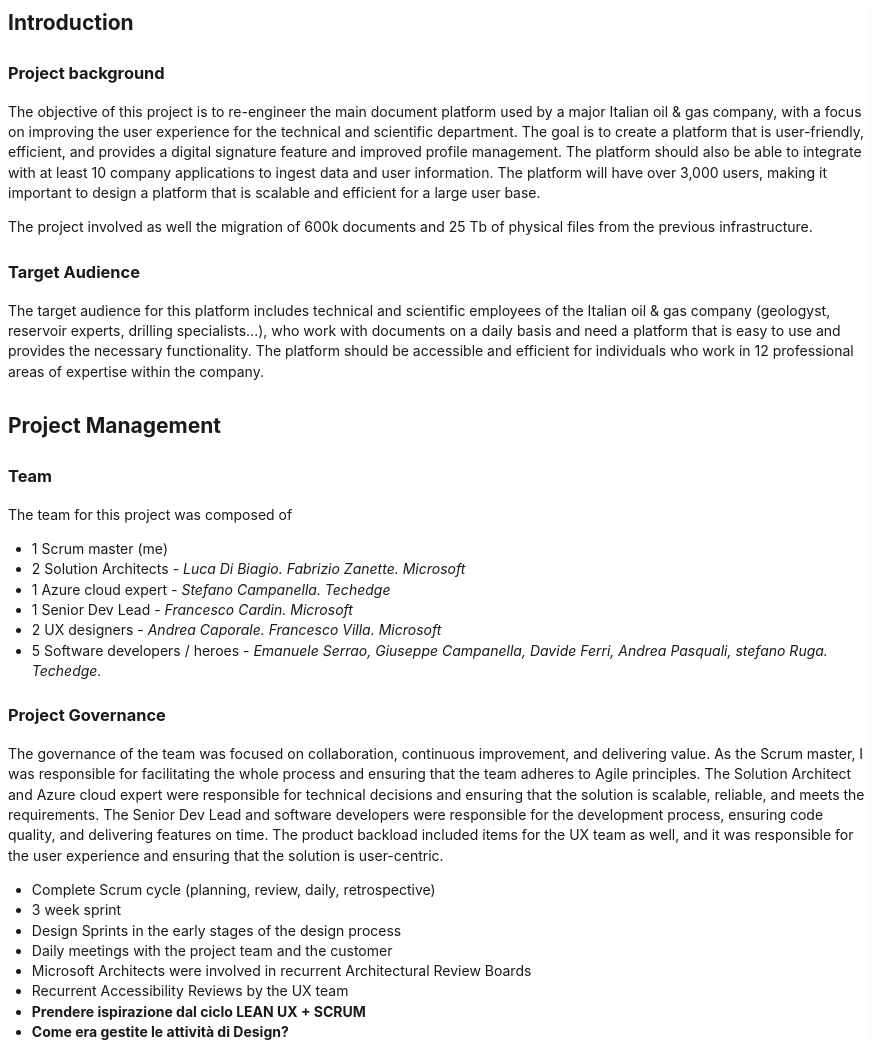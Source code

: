 
## Introduction

### Project background


The objective of this project is to <span class="u agile">re-engineer the main document platform</span> used by a major <span class="u design">Italian oil & gas company</span>, with a focus on improving the user experience for the technical and scientific department. The goal is to create a platform that is user-friendly, efficient, and provides a digital signature feature and improved profile management. The platform should also be able to integrate with at least 10 company applications to ingest data and user information. The platform will have over <span class="u design">3,000 users</span>, making it important to design a platform that is scalable and efficient for a large user base. 

The project involved as well the migration of <span class="u software">600k documents</span> and <span class="u software">25 Tb</span> of physical files from the previous infrastructure.

### Target Audience

The target audience for this platform includes technical and scientific employees of the Italian oil & gas company (<span class="u design">geologyst</span>, <span class="u design">reservoir experts</span>, <span class="u design">drilling specialists...</span>), who work with documents on a daily basis and need a platform that is easy to use and provides the necessary functionality. The platform should be accessible and efficient for individuals who work in 12 professional areas of expertise within the company.

## Project Management

### Team

The team for this project was composed of 
- 1 Scrum master (<span class="u agile">me</span>)
- 2 Solution Architects - *Luca Di Biagio. Fabrizio Zanette. Microsoft*
- 1 Azure cloud expert - *Stefano Campanella. Techedge*
- 1 Senior Dev Lead  - *Francesco Cardin. Microsoft*
- 2 UX designers - *Andrea Caporale. Francesco Villa. Microsoft*
- 5 Software developers / heroes - *Emanuele Serrao, Giuseppe Campanella, Davide Ferri, Andrea Pasquali, stefano Ruga. Techedge.*



### Project Governance

The governance of the team was focused on collaboration, continuous improvement, and delivering value. As the Scrum master, I was responsible for facilitating the whole process and ensuring that the team adheres to Agile principles. The Solution Architect and Azure cloud expert were responsible for technical decisions and ensuring that the solution is scalable, reliable, and meets the requirements. The Senior Dev Lead and software developers were responsible for the development process, ensuring code quality, and delivering features on time. The product backload included items for the UX team as well, and it was responsible for the user experience and ensuring that the solution is user-centric. 

- Complete <span class="u agile">Scrum</span> cycle (planning, review, daily, retrospective) 
- 3 week sprint
- <span class="u design">Design Sprints</span> in the early stages of the design process 
- Daily meetings with the project team and the customer
- Microsoft Architects were involved in recurrent <span class="u software">Architectural Review Boards</span> 
- Recurrent <span class="u design">Accessibility Reviews</span> by the UX team
- **Prendere ispirazione dal ciclo LEAN UX + SCRUM**
- **Come era gestite le attività di Design?**
